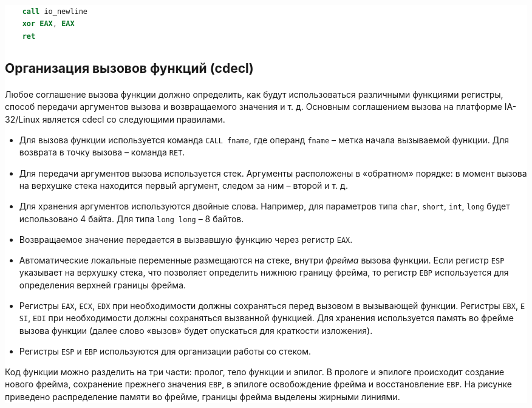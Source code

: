 ```nasm
    call io_newline
    xor EAX, EAX
    ret
```

## Организация вызовов функций (cdecl)
Любое соглашение вызова функции должно определить, как будут использоваться различными функциями регистры, способ передачи аргументов вызова и возвращаемого значения и т. д. Основным соглашением вызова на платформе IA-32/Linux является cdecl со следующими правилами.
- Для вызова функции используется команда `CALL fname`, где операнд `fname` – метка начала вызываемой функции. Для возврата в точку вызова – команда `RET`.
- Для передачи аргументов вызова используется стек. Аргументы расположены в «обратном» порядке: в момент вызова на верхушке стека находится первый аргумент, следом за ним – второй и т. д. 
- Для хранения аргументов используются двойные слова. Например, для параметров типа `char`, `short`, `int`, `long` будет использовано 4 байта. Для типа `long long` – 8 байтов.
- Возвращаемое значение передается в вызвавшую функцию через регистр `EAX`.

- Автоматические локальные переменные размещаются на стеке, внутри *фрейма* вызова функции. Если регистр `ESP` указывает на верхушку стека, что позволяет определить нижнюю границу фрейма, то регистр `EBP` используется для определения верхней границы фрейма.
- Регистры `EAX`, `ECX`, `EDX` при необходимости должны сохраняться перед вызовом в вызывающей функции. Регистры `EBX`, `ESI`, `EDI` при необходимости должны сохраняться вызванной функцией. Для хранения используется память во фрейме вызова функции (далее слово «вызов» будет опускаться для краткости изложения). 
- Регистры `ESP` и `EBP` используются для организации работы со стеком.

Код функции можно разделить на три части: пролог, тело функции и эпилог. В прологе и эпилоге происходит создание нового фрейма, сохранение прежнего значения `EBP`, в эпилоге освобождение фрейма и восстановление `EBP`. На рисунке приведено распределение памяти во фрейме, границы фрейма выделены жирными линиями.
